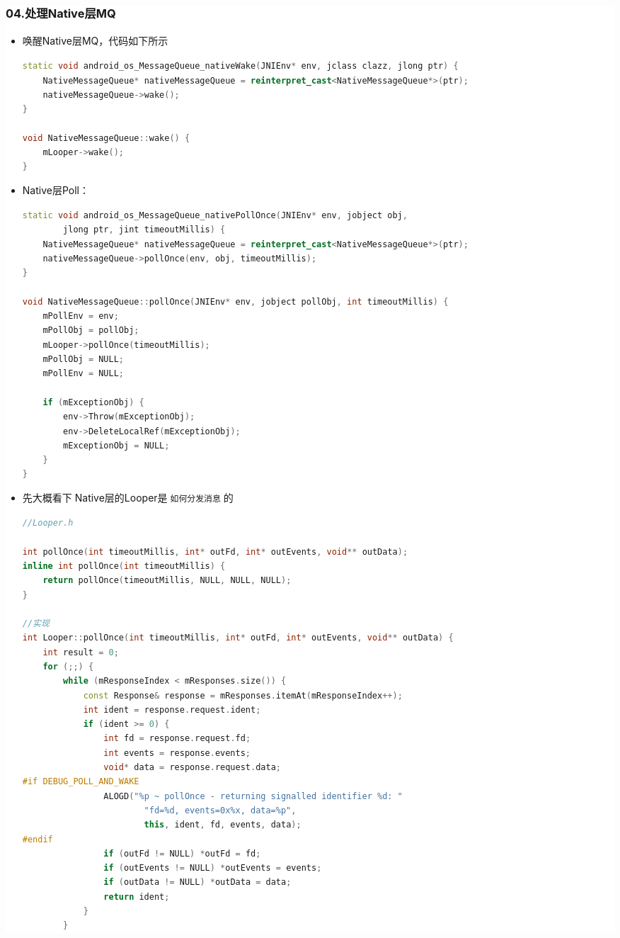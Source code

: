 ### 04.处理Native层MQ
- 唤醒Native层MQ，代码如下所示
    ```cpp
    static void android_os_MessageQueue_nativeWake(JNIEnv* env, jclass clazz, jlong ptr) {
        NativeMessageQueue* nativeMessageQueue = reinterpret_cast<NativeMessageQueue*>(ptr);
        nativeMessageQueue->wake();
    }
    
    void NativeMessageQueue::wake() {
        mLooper->wake();
    }
    ```
- Native层Poll：
    ```cpp
    static void android_os_MessageQueue_nativePollOnce(JNIEnv* env, jobject obj,
            jlong ptr, jint timeoutMillis) {
        NativeMessageQueue* nativeMessageQueue = reinterpret_cast<NativeMessageQueue*>(ptr);
        nativeMessageQueue->pollOnce(env, obj, timeoutMillis);
    }
    
    void NativeMessageQueue::pollOnce(JNIEnv* env, jobject pollObj, int timeoutMillis) {
        mPollEnv = env;
        mPollObj = pollObj;
        mLooper->pollOnce(timeoutMillis);
        mPollObj = NULL;
        mPollEnv = NULL;
    
        if (mExceptionObj) {
            env->Throw(mExceptionObj);
            env->DeleteLocalRef(mExceptionObj);
            mExceptionObj = NULL;
        }
    }
    ```
- 先大概看下 Native层的Looper是 `如何分发消息` 的
    ```cpp
    //Looper.h
    
    int pollOnce(int timeoutMillis, int* outFd, int* outEvents, void** outData);
    inline int pollOnce(int timeoutMillis) {
        return pollOnce(timeoutMillis, NULL, NULL, NULL);
    }
    
    //实现
    int Looper::pollOnce(int timeoutMillis, int* outFd, int* outEvents, void** outData) {
        int result = 0;
        for (;;) {
            while (mResponseIndex < mResponses.size()) {
                const Response& response = mResponses.itemAt(mResponseIndex++);
                int ident = response.request.ident;
                if (ident >= 0) {
                    int fd = response.request.fd;
                    int events = response.events;
                    void* data = response.request.data;
    #if DEBUG_POLL_AND_WAKE
                    ALOGD("%p ~ pollOnce - returning signalled identifier %d: "
                            "fd=%d, events=0x%x, data=%p",
                            this, ident, fd, events, data);
    #endif
                    if (outFd != NULL) *outFd = fd;
                    if (outEvents != NULL) *outEvents = events;
                    if (outData != NULL) *outData = data;
                    return ident;
                }
            }
    